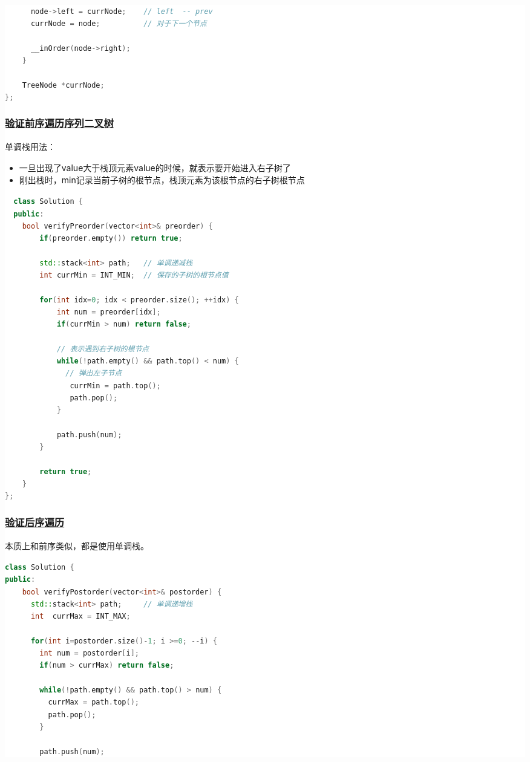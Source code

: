 ```cpp
      node->left = currNode;    // left  -- prev
      currNode = node;          // 对于下一个节点
      
      __inOrder(node->right);
    }

    TreeNode *currNode;
};
```
### [验证前序遍历序列二叉树](https://leetcode-cn.com/problems/verify-preorder-sequence-in-binary-search-tree/)
单调栈用法：
+ 一旦出现了value大于栈顶元素value的时候，就表示要开始进入右子树了
+ 刚出栈时，min记录当前子树的根节点，栈顶元素为该根节点的右子树根节点
```cpp
  class Solution {
  public:
    bool verifyPreorder(vector<int>& preorder) {
        if(preorder.empty()) return true;

        std::stack<int> path;   // 单调递减栈
        int currMin = INT_MIN;  // 保存的子树的根节点值

        for(int idx=0; idx < preorder.size(); ++idx) { 
            int num = preorder[idx];
            if(currMin > num) return false;
          
            // 表示遇到右子树的根节点
            while(!path.empty() && path.top() < num) {  
              // 弹出左子节点
               currMin = path.top(); 
               path.pop();
            } 

            path.push(num);           
        } 

        return true;
    }
};
```
### [验证后序遍历](https://leetcode-cn.com/problems/er-cha-sou-suo-shu-de-hou-xu-bian-li-xu-lie-lcof/)

本质上和前序类似，都是使用单调栈。

```cpp
class Solution {
public:
    bool verifyPostorder(vector<int>& postorder) {
      std::stack<int> path;		// 单调递增栈
      int  currMax = INT_MAX;

      for(int i=postorder.size()-1; i >=0; --i) {
        int num = postorder[i];
        if(num > currMax) return false;

        while(!path.empty() && path.top() > num) { 
          currMax = path.top();
          path.pop();
        }

        path.push(num);
```